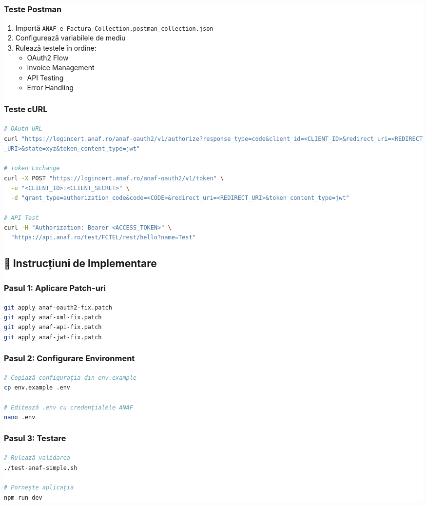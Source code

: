 ### Teste Postman
1. Importă `ANAF_e-Factura_Collection.postman_collection.json`
2. Configurează variabilele de mediu
3. Rulează testele în ordine:
   - OAuth2 Flow
   - Invoice Management
   - API Testing
   - Error Handling

### Teste cURL
```bash
# OAuth URL
curl "https://logincert.anaf.ro/anaf-oauth2/v1/authorize?response_type=code&client_id=<CLIENT_ID>&redirect_uri=<REDIRECT_URI>&state=xyz&token_content_type=jwt"

# Token Exchange
curl -X POST "https://logincert.anaf.ro/anaf-oauth2/v1/token" \
  -u "<CLIENT_ID>:<CLIENT_SECRET>" \
  -d "grant_type=authorization_code&code=<CODE>&redirect_uri=<REDIRECT_URI>&token_content_type=jwt"

# API Test
curl -H "Authorization: Bearer <ACCESS_TOKEN>" \
  "https://api.anaf.ro/test/FCTEL/rest/hello?name=Test"
```

## 🔧 Instrucțiuni de Implementare

### Pasul 1: Aplicare Patch-uri
```bash
git apply anaf-oauth2-fix.patch
git apply anaf-xml-fix.patch
git apply anaf-api-fix.patch
git apply anaf-jwt-fix.patch
```

### Pasul 2: Configurare Environment
```bash
# Copiază configurația din env.example
cp env.example .env

# Editează .env cu credențialele ANAF
nano .env
```

### Pasul 3: Testare
```bash
# Rulează validarea
./test-anaf-simple.sh

# Pornește aplicația
npm run dev
```
